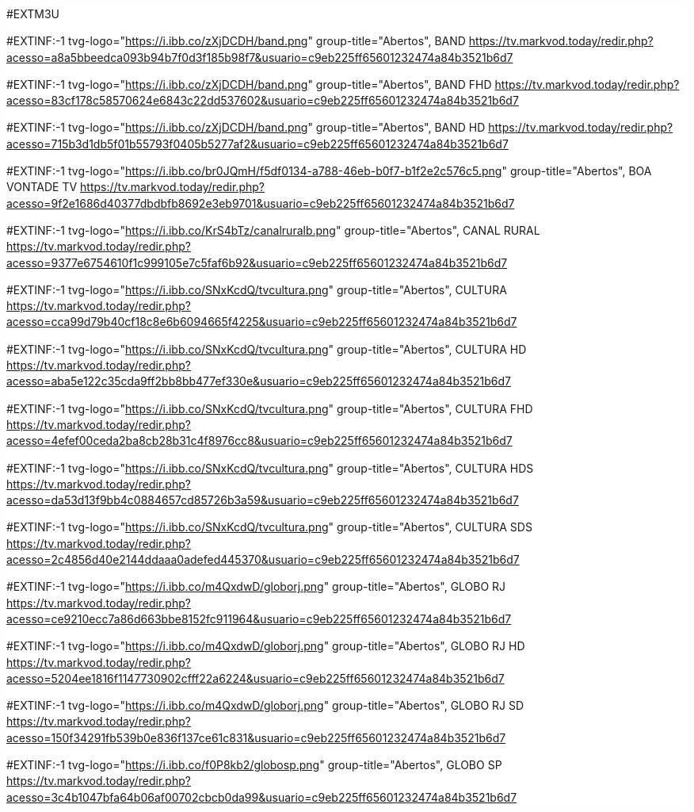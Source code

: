 #EXTM3U

#EXTINF:-1 tvg-logo="https://i.ibb.co/zXjDCDH/band.png" group-title="Abertos", BAND
https://tv.markvod.today/redir.php?acesso=a8a5bbeedca093b94b7f0d3f185b98f7&usuario=c9eb225ff65601232474a84b3521b6d7

#EXTINF:-1 tvg-logo="https://i.ibb.co/zXjDCDH/band.png" group-title="Abertos", BAND FHD 
https://tv.markvod.today/redir.php?acesso=83cf178c58570624e6843c22dd537602&usuario=c9eb225ff65601232474a84b3521b6d7

#EXTINF:-1 tvg-logo="https://i.ibb.co/zXjDCDH/band.png" group-title="Abertos", BAND HD 
https://tv.markvod.today/redir.php?acesso=715b3d1db5f01b55793f0405b5277af2&usuario=c9eb225ff65601232474a84b3521b6d7

#EXTINF:-1 tvg-logo="https://i.ibb.co/br0JQmH/f5df0134-a788-46eb-b0f7-b1f2e2c576c5.png" group-title="Abertos", BOA VONTADE TV
https://tv.markvod.today/redir.php?acesso=9f2e1686d40377dbdbfb8692e3eb9701&usuario=c9eb225ff65601232474a84b3521b6d7

#EXTINF:-1 tvg-logo="https://i.ibb.co/KrS4bTz/canalruralb.png" group-title="Abertos", CANAL RURAL 
https://tv.markvod.today/redir.php?acesso=9377e6754610f1c999105e7c5faf6b92&usuario=c9eb225ff65601232474a84b3521b6d7

#EXTINF:-1 tvg-logo="https://i.ibb.co/SNxKcdQ/tvcultura.png" group-title="Abertos", CULTURA 
https://tv.markvod.today/redir.php?acesso=cca99d79b40cf18c8e6b6094665f4225&usuario=c9eb225ff65601232474a84b3521b6d7

#EXTINF:-1 tvg-logo="https://i.ibb.co/SNxKcdQ/tvcultura.png" group-title="Abertos", CULTURA  HD 
https://tv.markvod.today/redir.php?acesso=aba5e122c35cda9ff2bb8bb477ef330e&usuario=c9eb225ff65601232474a84b3521b6d7

#EXTINF:-1 tvg-logo="https://i.ibb.co/SNxKcdQ/tvcultura.png" group-title="Abertos", CULTURA  FHD 
https://tv.markvod.today/redir.php?acesso=4efef00ceda2ba8cb28b31c4f8976cc8&usuario=c9eb225ff65601232474a84b3521b6d7

#EXTINF:-1 tvg-logo="https://i.ibb.co/SNxKcdQ/tvcultura.png" group-title="Abertos", CULTURA  HDS
https://tv.markvod.today/redir.php?acesso=da53d13f9bb4c0884657cd85726b3a59&usuario=c9eb225ff65601232474a84b3521b6d7

#EXTINF:-1 tvg-logo="https://i.ibb.co/SNxKcdQ/tvcultura.png" group-title="Abertos", CULTURA  SDS
https://tv.markvod.today/redir.php?acesso=2c4856d40e2144ddaaa0adefed445370&usuario=c9eb225ff65601232474a84b3521b6d7

#EXTINF:-1 tvg-logo="https://i.ibb.co/m4QxdwD/globorj.png" group-title="Abertos", GLOBO RJ 
https://tv.markvod.today/redir.php?acesso=ce9210ecc7a86d663bbe8152fc911964&usuario=c9eb225ff65601232474a84b3521b6d7

#EXTINF:-1 tvg-logo="https://i.ibb.co/m4QxdwD/globorj.png" group-title="Abertos", GLOBO RJ HD 
https://tv.markvod.today/redir.php?acesso=5204ee1816f1147730902cfff22a6224&usuario=c9eb225ff65601232474a84b3521b6d7

#EXTINF:-1 tvg-logo="https://i.ibb.co/m4QxdwD/globorj.png" group-title="Abertos", GLOBO RJ  SD 
https://tv.markvod.today/redir.php?acesso=150f34291fb539b0e836f137ce61c831&usuario=c9eb225ff65601232474a84b3521b6d7

#EXTINF:-1 tvg-logo="https://i.ibb.co/f0P8kb2/globosp.png" group-title="Abertos", GLOBO SP 
https://tv.markvod.today/redir.php?acesso=3c4b1047bfa64b06af00702cbcb0da99&usuario=c9eb225ff65601232474a84b3521b6d7
